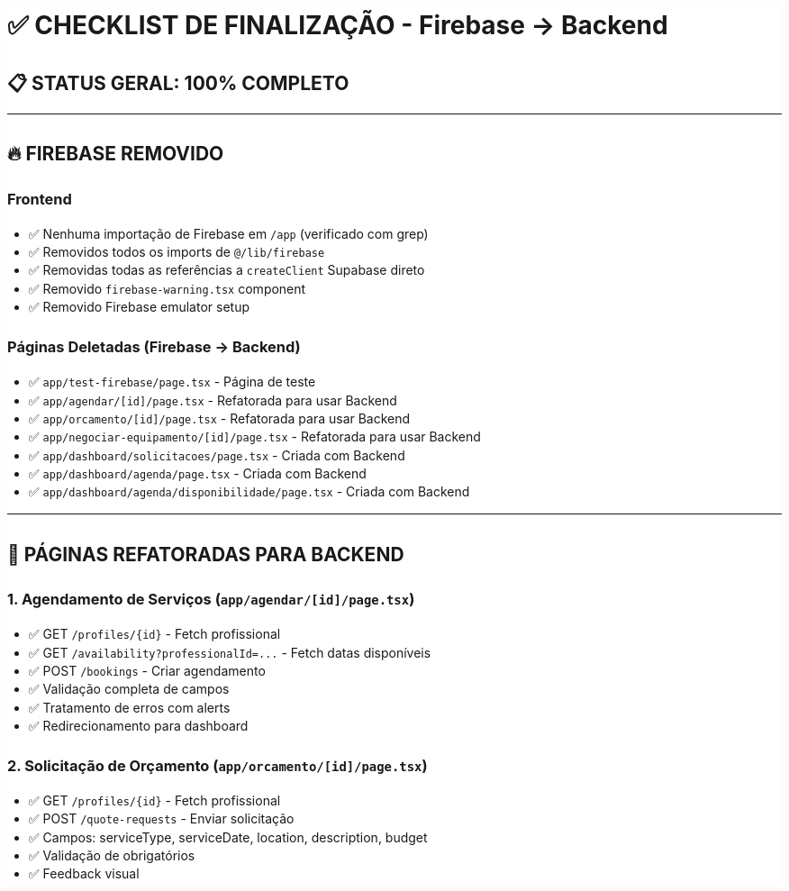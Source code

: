 # ✅ CHECKLIST DE FINALIZAÇÃO - Firebase → Backend

## 📋 STATUS GERAL: 100% COMPLETO

---

## 🔥 FIREBASE REMOVIDO

### Frontend

- ✅ Nenhuma importação de Firebase em `/app` (verificado com grep)
- ✅ Removidos todos os imports de `@/lib/firebase`
- ✅ Removidas todas as referências a `createClient` Supabase direto
- ✅ Removido `firebase-warning.tsx` component
- ✅ Removido Firebase emulator setup

### Páginas Deletadas (Firebase → Backend)

- ✅ `app/test-firebase/page.tsx` - Página de teste
- ✅ `app/agendar/[id]/page.tsx` - Refatorada para usar Backend
- ✅ `app/orcamento/[id]/page.tsx` - Refatorada para usar Backend
- ✅ `app/negociar-equipamento/[id]/page.tsx` - Refatorada para usar Backend
- ✅ `app/dashboard/solicitacoes/page.tsx` - Criada com Backend
- ✅ `app/dashboard/agenda/page.tsx` - Criada com Backend
- ✅ `app/dashboard/agenda/disponibilidade/page.tsx` - Criada com Backend

---

## 🎯 PÁGINAS REFATORADAS PARA BACKEND

### 1. Agendamento de Serviços (`app/agendar/[id]/page.tsx`)

- ✅ GET `/profiles/{id}` - Fetch profissional
- ✅ GET `/availability?professionalId=...` - Fetch datas disponíveis
- ✅ POST `/bookings` - Criar agendamento
- ✅ Validação completa de campos
- ✅ Tratamento de erros com alerts
- ✅ Redirecionamento para dashboard

### 2. Solicitação de Orçamento (`app/orcamento/[id]/page.tsx`)

- ✅ GET `/profiles/{id}` - Fetch profissional
- ✅ POST `/quote-requests` - Enviar solicitação
- ✅ Campos: serviceType, serviceDate, location, description, budget
- ✅ Validação de obrigatórios
- ✅ Feedback visual
